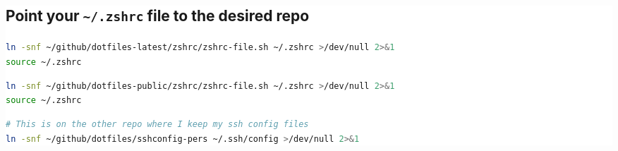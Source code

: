 ## Point your `~/.zshrc` file to the desired repo

```bash
ln -snf ~/github/dotfiles-latest/zshrc/zshrc-file.sh ~/.zshrc >/dev/null 2>&1
source ~/.zshrc
```

```bash
ln -snf ~/github/dotfiles-public/zshrc/zshrc-file.sh ~/.zshrc >/dev/null 2>&1
source ~/.zshrc
```

```bash
# This is on the other repo where I keep my ssh config files
ln -snf ~/github/dotfiles/sshconfig-pers ~/.ssh/config >/dev/null 2>&1
```
